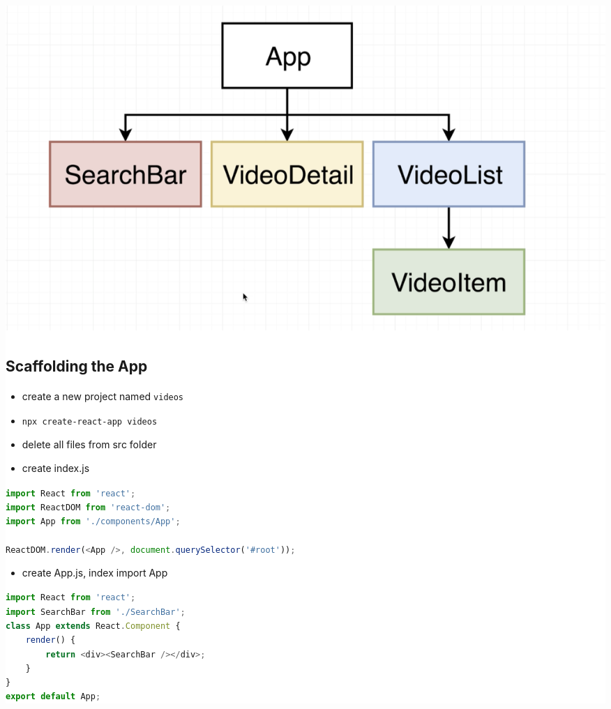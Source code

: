 ![](img/2019-12-31-13-54-13.png)
---

## Scaffolding the App

- create a new project named `videos`

- `npx create-react-app videos`

- delete all files from src folder

- create index.js

```js
import React from 'react';
import ReactDOM from 'react-dom';
import App from './components/App';

ReactDOM.render(<App />, document.querySelector('#root'));
```

- create App.js, index import App

```js
import React from 'react';
import SearchBar from './SearchBar';
class App extends React.Component {
    render() {
        return <div><SearchBar /></div>;
    }
}
export default App;
```
